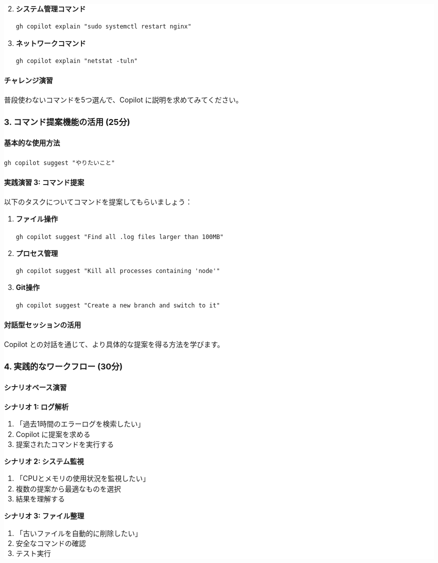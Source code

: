 2. **システム管理コマンド**
   ```shell
   gh copilot explain "sudo systemctl restart nginx"
   ```

3. **ネットワークコマンド**
   ```shell
   gh copilot explain "netstat -tuln"
   ```

#### チャレンジ演習
普段使わないコマンドを5つ選んで、Copilot に説明を求めてみてください。

### 3. コマンド提案機能の活用 (25分)

#### 基本的な使用方法
```shell
gh copilot suggest "やりたいこと"
```

#### 実践演習 3: コマンド提案
以下のタスクについてコマンドを提案してもらいましょう：

1. **ファイル操作**
   ```shell
   gh copilot suggest "Find all .log files larger than 100MB"
   ```

2. **プロセス管理**
   ```shell
   gh copilot suggest "Kill all processes containing 'node'"
   ```

3. **Git操作**
   ```shell
   gh copilot suggest "Create a new branch and switch to it"
   ```

#### 対話型セッションの活用
Copilot との対話を通じて、より具体的な提案を得る方法を学びます。

### 4. 実践的なワークフロー (30分)

#### シナリオベース演習

**シナリオ 1: ログ解析**
1. 「過去1時間のエラーログを検索したい」
2. Copilot に提案を求める
3. 提案されたコマンドを実行する

**シナリオ 2: システム監視**
1. 「CPUとメモリの使用状況を監視したい」
2. 複数の提案から最適なものを選択
3. 結果を理解する

**シナリオ 3: ファイル整理**
1. 「古いファイルを自動的に削除したい」
2. 安全なコマンドの確認
3. テスト実行

